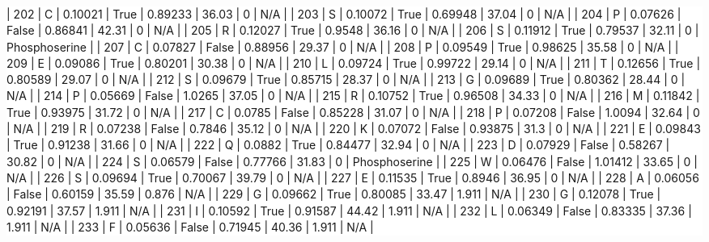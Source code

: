 |   202 | C    |         0.10021 | True      |                          0.89233 |                 36.03 |         0     | N/A              |
|   203 | S    |         0.10072 | True      |                          0.69948 |                 37.04 |         0     | N/A              |
|   204 | P    |         0.07626 | False     |                          0.86841 |                 42.31 |         0     | N/A              |
|   205 | R    |         0.12027 | True      |                          0.9548  |                 36.16 |         0     | N/A              |
|   206 | S    |         0.11912 | True      |                          0.79537 |                 32.11 |         0     | Phosphoserine    |
|   207 | C    |         0.07827 | False     |                          0.88956 |                 29.37 |         0     | N/A              |
|   208 | P    |         0.09549 | True      |                          0.98625 |                 35.58 |         0     | N/A              |
|   209 | E    |         0.09086 | True      |                          0.80201 |                 30.38 |         0     | N/A              |
|   210 | L    |         0.09724 | True      |                          0.99722 |                 29.14 |         0     | N/A              |
|   211 | T    |         0.12656 | True      |                          0.80589 |                 29.07 |         0     | N/A              |
|   212 | S    |         0.09679 | True      |                          0.85715 |                 28.37 |         0     | N/A              |
|   213 | G    |         0.09689 | True      |                          0.80362 |                 28.44 |         0     | N/A              |
|   214 | P    |         0.05669 | False     |                          1.0265  |                 37.05 |         0     | N/A              |
|   215 | R    |         0.10752 | True      |                          0.96508 |                 34.33 |         0     | N/A              |
|   216 | M    |         0.11842 | True      |                          0.93975 |                 31.72 |         0     | N/A              |
|   217 | C    |         0.0785  | False     |                          0.85228 |                 31.07 |         0     | N/A              |
|   218 | P    |         0.07208 | False     |                          1.0094  |                 32.64 |         0     | N/A              |
|   219 | R    |         0.07238 | False     |                          0.7846  |                 35.12 |         0     | N/A              |
|   220 | K    |         0.07072 | False     |                          0.93875 |                 31.3  |         0     | N/A              |
|   221 | E    |         0.09843 | True      |                          0.91238 |                 31.66 |         0     | N/A              |
|   222 | Q    |         0.0882  | True      |                          0.84477 |                 32.94 |         0     | N/A              |
|   223 | D    |         0.07929 | False     |                          0.58267 |                 30.82 |         0     | N/A              |
|   224 | S    |         0.06579 | False     |                          0.77766 |                 31.83 |         0     | Phosphoserine    |
|   225 | W    |         0.06476 | False     |                          1.01412 |                 33.65 |         0     | N/A              |
|   226 | S    |         0.09694 | True      |                          0.70067 |                 39.79 |         0     | N/A              |
|   227 | E    |         0.11535 | True      |                          0.8946  |                 36.95 |         0     | N/A              |
|   228 | A    |         0.06056 | False     |                          0.60159 |                 35.59 |         0.876 | N/A              |
|   229 | G    |         0.09662 | True      |                          0.80085 |                 33.47 |         1.911 | N/A              |
|   230 | G    |         0.12078 | True      |                          0.92191 |                 37.57 |         1.911 | N/A              |
|   231 | I    |         0.10592 | True      |                          0.91587 |                 44.42 |         1.911 | N/A              |
|   232 | L    |         0.06349 | False     |                          0.83335 |                 37.36 |         1.911 | N/A              |
|   233 | F    |         0.05636 | False     |                          0.71945 |                 40.36 |         1.911 | N/A              |
